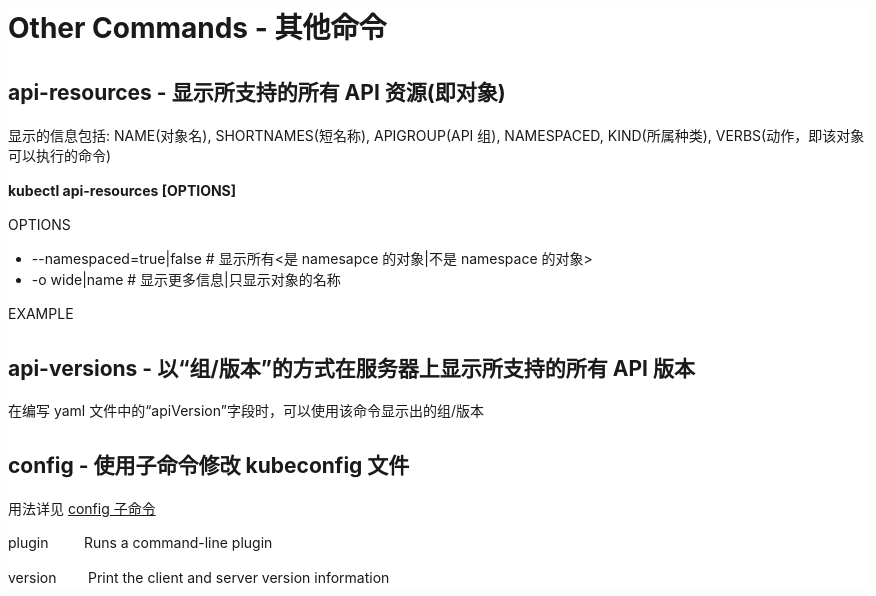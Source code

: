 # Other Commands - 其他命令

## api-resources - 显示所支持的所有 API 资源(即对象)

显示的信息包括: NAME(对象名), SHORTNAMES(短名称), APIGROUP(API 组), NAMESPACED, KIND(所属种类), VERBS(动作，即该对象可以执行的命令)

**kubectl api-resources \[OPTIONS]**

OPTIONS

- --namespaced=true|false # 显示所有<是 namesapce 的对象|不是 namespace 的对象>
- -o wide|name # 显示更多信息|只显示对象的名称

EXAMPLE

## api-versions - 以“组/版本”的方式在服务器上显示所支持的所有 API 版本

在编写 yaml 文件中的“apiVersion”字段时，可以使用该命令显示出的组/版本

## config - 使用子命令修改 kubeconfig 文件

用法详见 [config 子命令](/docs/10.云原生/Kubernetes/Kubernetes%20管理/kubectl%20CLI/config%20子命令.md)

plugin         Runs a command-line plugin

version        Print the client and server version information
